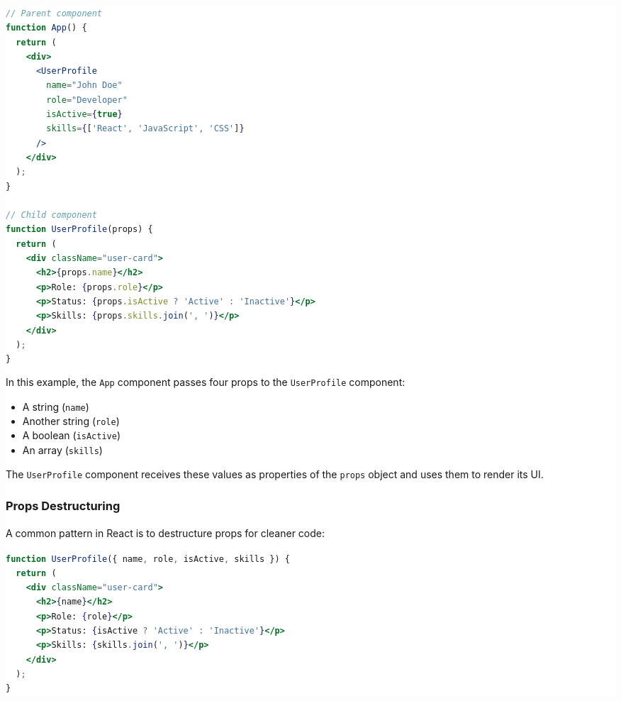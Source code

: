 ```jsx
// Parent component
function App() {
  return (
    <div>
      <UserProfile 
        name="John Doe" 
        role="Developer" 
        isActive={true} 
        skills={['React', 'JavaScript', 'CSS']}
      />
    </div>
  );
}

// Child component
function UserProfile(props) {
  return (
    <div className="user-card">
      <h2>{props.name}</h2>
      <p>Role: {props.role}</p>
      <p>Status: {props.isActive ? 'Active' : 'Inactive'}</p>
      <p>Skills: {props.skills.join(', ')}</p>
    </div>
  );
}
```

In this example, the `App` component passes four props to the `UserProfile` component:

* A string (`name`)
* Another string (`role`)
* A boolean (`isActive`)
* An array (`skills`)

The `UserProfile` component receives these values as properties of the `props` object and uses them to render its UI.

### Props Destructuring

A common pattern in React is to destructure props for cleaner code:

```jsx
function UserProfile({ name, role, isActive, skills }) {
  return (
    <div className="user-card">
      <h2>{name}</h2>
      <p>Role: {role}</p>
      <p>Status: {isActive ? 'Active' : 'Inactive'}</p>
      <p>Skills: {skills.join(', ')}</p>
    </div>
  );
}
```
